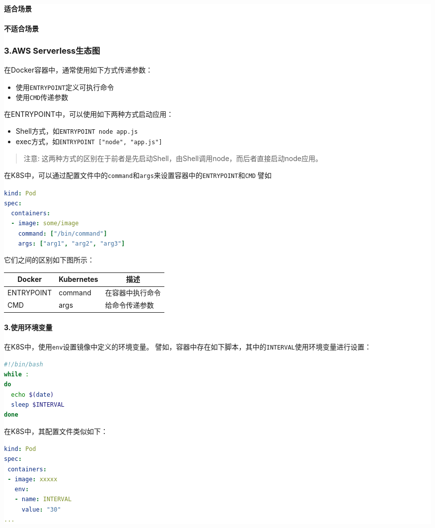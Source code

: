 #### 适合场景
#### 不适合场景


### 3.AWS Serverless生态图

在Docker容器中，通常使用如下方式传递参数：

* 使用```ENTRYPOINT```定义可执行命令
* 使用```CMD```传递参数

在ENTRYPOINT中，可以使用如下两种方式启动应用：

* Shell方式，如```ENTRYPOINT node app.js```
* exec方式，如```ENTRYPOINT ["node", "app.js"]```

> 注意: 这两种方式的区别在于前者是先启动Shell，由Shell调用node，而后者直接启动node应用。

在K8S中，可以通过配置文件中的```command```和```args```来设置容器中的```ENTRYPOINT```和```CMD```
譬如

```yaml
kind: Pod
spec:
  containers:
  - image: some/image
    command: ["/bin/command"]
    args: ["arg1", "arg2", "arg3"]
```

它们之间的区别如下图所示：

|Docker|Kubernetes|描述|
|------|----------|---|
|ENTRYPOINT|command|在容器中执行命令|
|CMD|args|给命令传递参数|

#### 3.使用环境变量

在K8S中，使用```env```设置镜像中定义的环境变量。
譬如，容器中存在如下脚本，其中的```INTERVAL```使用环境变量进行设置：

```bash
#!/bin/bash
while :
do
  echo $(date)
  sleep $INTERVAL
done
```
在K8S中，其配置文件类似如下：
```yaml
kind: Pod
spec:
 containers:
 - image: xxxxx
   env:                            
   - name: INTERVAL                
     value: "30"                   
...     
```
